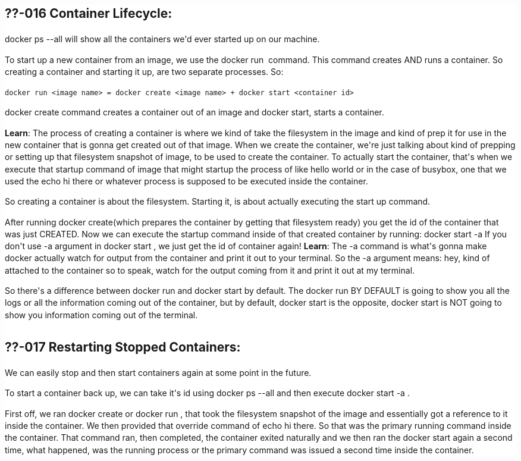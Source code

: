## ??-016 Container Lifecycle:
docker ps --all will show all the containers we'd ever started up on our machine.

To start up a new container from an image, we use the docker run <image name> command.
This command creates AND runs a container. So creating a container and starting it up, are two separate processes. So:
```shell
docker run <image name> = docker create <image name> + docker start <container id>
```
docker create command creates a container out of an image and docker start, starts a container.

**Learn**: The process of creating a container is where we kind of take the filesystem in the image and kind of prep it for use in the new container that is gonna
get created out of that image. 
When we create the container, we're just talking about kind of prepping or setting up that filesystem snapshot of image, to be used to create the container.
To actually start the container, that's when we execute that startup command of image that might startup the process of like hello world or in the case of busybox,
one that we used the echo hi there or whatever process is supposed to be executed inside the container.

So creating a container is about the filesystem. Starting it, is about actually executing the start up command.

After running docker create(which prepares the container by getting that filesystem ready) you get the id of the container that was just CREATED. 
Now we can execute the startup command inside of that created container by running: docker start -a <id of container>
If you don't use -a argument in docker start <id of container>, we just get the id of container again!
**Learn**: The -a command is what's gonna make docker actually watch for output from the container and print it out to your terminal.
So the -a argument means: hey, kind of attached to the container so to speak, watch for the output coming from it and print it out at my terminal.

So there's a difference between docker run and docker start by default. The docker run BY DEFAULT is going to show you all the logs or all the information
coming out of the container, but by default, docker start is the opposite, docker start is NOT going to show you information coming out of the terminal.

## ??-017 Restarting Stopped Containers:
We can easily stop and then start containers again at some point in the future.

To start a container back up, we can take it's id using docker ps --all and then execute docker start -a <id of container>.

First off, we ran docker create or docker run , that took the filesystem snapshot of the image and essentially got a reference to it inside the container.
We then provided that override command of echo hi there. So that was the primary running command inside the container. That command ran, then completed, the
container exited naturally and we then ran the docker start again a second time, what happened, was the running process or the primary command was issued a 
second time inside the container.
